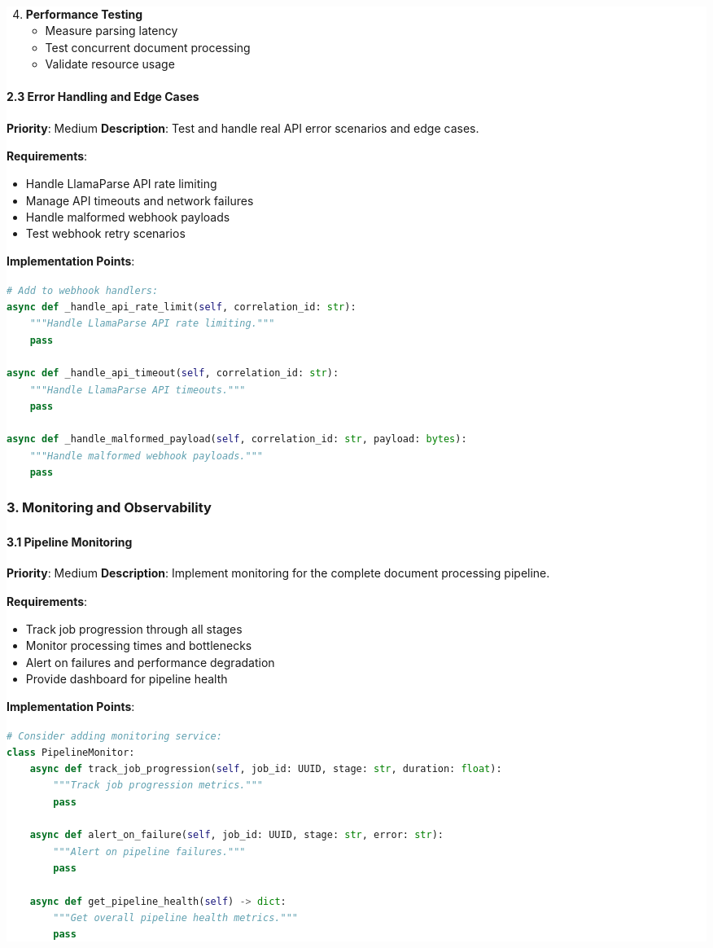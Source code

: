 4. **Performance Testing**
   - Measure parsing latency
   - Test concurrent document processing
   - Validate resource usage

#### 2.3 Error Handling and Edge Cases
**Priority**: Medium
**Description**: Test and handle real API error scenarios and edge cases.

**Requirements**:
- Handle LlamaParse API rate limiting
- Manage API timeouts and network failures
- Handle malformed webhook payloads
- Test webhook retry scenarios

**Implementation Points**:
```python
# Add to webhook handlers:
async def _handle_api_rate_limit(self, correlation_id: str):
    """Handle LlamaParse API rate limiting."""
    pass

async def _handle_api_timeout(self, correlation_id: str):
    """Handle LlamaParse API timeouts."""
    pass

async def _handle_malformed_payload(self, correlation_id: str, payload: bytes):
    """Handle malformed webhook payloads."""
    pass
```

### 3. Monitoring and Observability

#### 3.1 Pipeline Monitoring
**Priority**: Medium
**Description**: Implement monitoring for the complete document processing pipeline.

**Requirements**:
- Track job progression through all stages
- Monitor processing times and bottlenecks
- Alert on failures and performance degradation
- Provide dashboard for pipeline health

**Implementation Points**:
```python
# Consider adding monitoring service:
class PipelineMonitor:
    async def track_job_progression(self, job_id: UUID, stage: str, duration: float):
        """Track job progression metrics."""
        pass
    
    async def alert_on_failure(self, job_id: UUID, stage: str, error: str):
        """Alert on pipeline failures."""
        pass
    
    async def get_pipeline_health(self) -> dict:
        """Get overall pipeline health metrics."""
        pass
```
